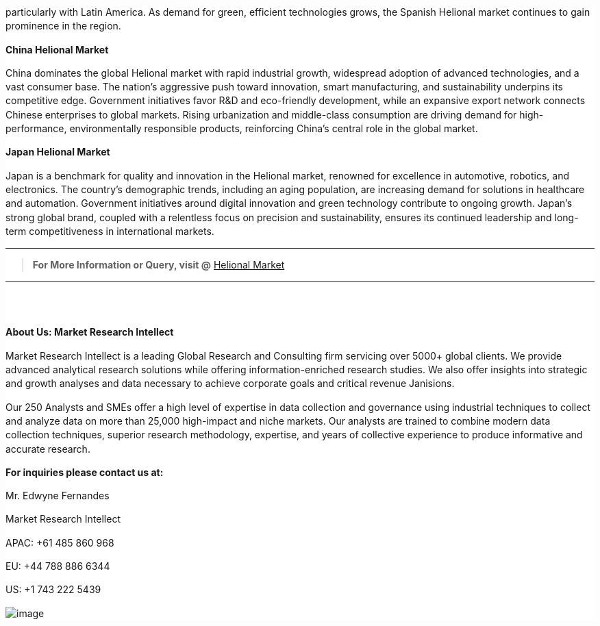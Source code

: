 particularly with Latin America. As demand for green, efficient technologies grows, the Spanish Helional market continues to gain prominence in the region.</p><p class="" data-start="4977" data-end="5589"><strong data-start="4977" data-end="4998">China Helional Market</strong></p><p class="" data-start="4977" data-end="5589">China dominates the global Helional market with rapid industrial growth, widespread adoption of advanced technologies, and a vast consumer base. The nation&rsquo;s aggressive push toward innovation, smart manufacturing, and sustainability underpins its competitive edge. Government initiatives favor R&amp;D and eco-friendly development, while an expansive export network connects Chinese enterprises to global markets. Rising urbanization and middle-class consumption are driving demand for high-performance, environmentally responsible products, reinforcing China&rsquo;s central role in the global market.</p><p class="" data-start="5591" data-end="6162"><strong data-start="5591" data-end="5612">Japan Helional Market</strong></p><p class="" data-start="5591" data-end="6162">Japan is a benchmark for quality and innovation in the Helional market, renowned for excellence in automotive, robotics, and electronics. The country&rsquo;s demographic trends, including an aging population, are increasing demand for solutions in healthcare and automation. Government initiatives around digital innovation and green technology contribute to ongoing growth. Japan&rsquo;s strong global brand, coupled with a relentless focus on precision and sustainability, ensures its continued leadership and long-term competitiveness in international markets.</p><hr /><blockquote><p><span class="font-[700]"><strong>For More Information or Query, visit&nbsp;@</strong>&nbsp;</span><span class="font-[700]"><a href="https://www.marketresearchintellect.com/product/global-helional-market/?utm_source=Linkedin&utm_medium=019" target="_blank" data-tracking-control-name="article-ssr-frontend-pulse_little-text-block" data-tracking-will-navigate="" data-test-link="">Helional Market</a></span></p></blockquote><hr /><h3>&nbsp;</h3><p><strong><span class="font-[700]">About Us: Market Research Intellect</span></strong></p><p><span class="">Market Research Intellect is a leading Global Research and Consulting firm servicing over 5000+ global clients. We provide advanced analytical research solutions while offering information-enriched research studies.&nbsp;</span>We also offer insights into strategic and growth analyses and data necessary to achieve corporate goals and critical revenue Janisions.</p><p><span class="">Our 250 Analysts and SMEs offer a high level of expertise in data collection and governance using industrial techniques to collect and analyze data on more than 25,000 high-impact and niche markets. Our analysts are trained to combine modern data collection techniques, superior research methodology, expertise, and years of collective experience to produce informative and accurate research.</span></p><p><strong>For inquiries please contact us at:</strong></p><p>Mr. Edwyne Fernandes</p><p>Market Research Intellect</p><p>APAC: +61 485 860 968</p><p>EU: +44 788 886 6344</p><p>US: +1 743 222 5439</p>
![image](https://github.com/user-attachments/assets/d008b709-3baf-4d58-9463-8db086f9fd54)
